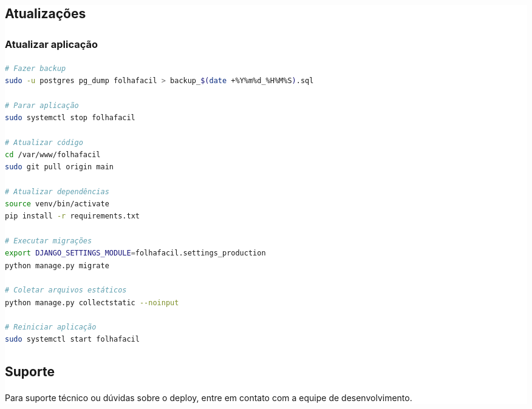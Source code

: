 ## Atualizações

### Atualizar aplicação

```bash
# Fazer backup
sudo -u postgres pg_dump folhafacil > backup_$(date +%Y%m%d_%H%M%S).sql

# Parar aplicação
sudo systemctl stop folhafacil

# Atualizar código
cd /var/www/folhafacil
sudo git pull origin main

# Atualizar dependências
source venv/bin/activate
pip install -r requirements.txt

# Executar migrações
export DJANGO_SETTINGS_MODULE=folhafacil.settings_production
python manage.py migrate

# Coletar arquivos estáticos
python manage.py collectstatic --noinput

# Reiniciar aplicação
sudo systemctl start folhafacil
```

## Suporte

Para suporte técnico ou dúvidas sobre o deploy, entre em contato com a equipe de desenvolvimento. 
